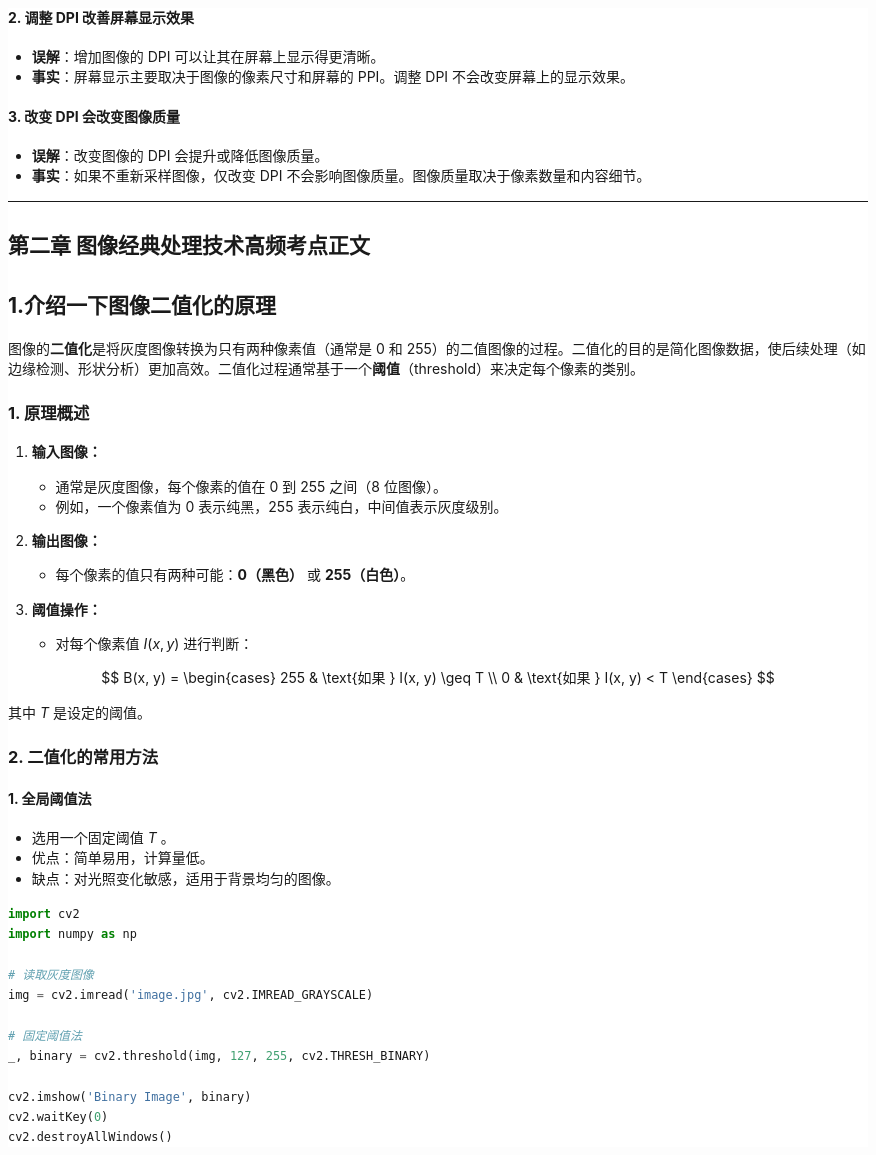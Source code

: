 #### 2. 调整 DPI 改善屏幕显示效果

- **误解**：增加图像的 DPI 可以让其在屏幕上显示得更清晰。
- **事实**：屏幕显示主要取决于图像的像素尺寸和屏幕的 PPI。调整 DPI 不会改变屏幕上的显示效果。

#### 3. 改变 DPI 会改变图像质量

- **误解**：改变图像的 DPI 会提升或降低图像质量。
- **事实**：如果不重新采样图像，仅改变 DPI 不会影响图像质量。图像质量取决于像素数量和内容细节。

---

## 第二章 图像经典处理技术高频考点正文

<h2 id="1.介绍一下图像二值化的原理">1.介绍一下图像二值化的原理</h2>

图像的**二值化**是将灰度图像转换为只有两种像素值（通常是 0 和 255）的二值图像的过程。二值化的目的是简化图像数据，使后续处理（如边缘检测、形状分析）更加高效。二值化过程通常基于一个**阈值**（threshold）来决定每个像素的类别。

### 1. **原理概述**

1. **输入图像：**
   - 通常是灰度图像，每个像素的值在 0 到 255 之间（8 位图像）。
   - 例如，一个像素值为 0 表示纯黑，255 表示纯白，中间值表示灰度级别。

2. **输出图像：**
   - 每个像素的值只有两种可能：**0（黑色）** 或 **255（白色）**。

3. **阈值操作：**
   - 对每个像素值 $I(x, y)$ 进行判断：

$$
B(x, y) =
\begin{cases}
255 & \text{如果 } I(x, y) \geq T \\
0   & \text{如果 } I(x, y) < T
\end{cases}
$$

其中 $T$ 是设定的阈值。

### 2. **二值化的常用方法**

#### 1. **全局阈值法**
- 选用一个固定阈值 $T$ 。
- 优点：简单易用，计算量低。
- 缺点：对光照变化敏感，适用于背景均匀的图像。

```python
import cv2
import numpy as np

# 读取灰度图像
img = cv2.imread('image.jpg', cv2.IMREAD_GRAYSCALE)

# 固定阈值法
_, binary = cv2.threshold(img, 127, 255, cv2.THRESH_BINARY)

cv2.imshow('Binary Image', binary)
cv2.waitKey(0)
cv2.destroyAllWindows()
```
